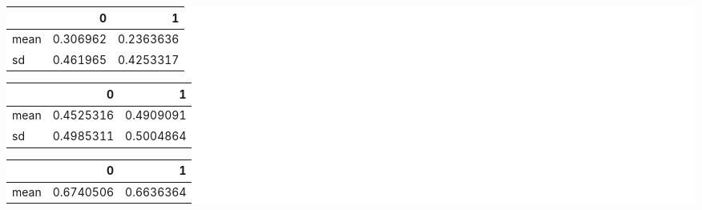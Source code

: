 <table>
 <thead>
  <tr>
   <th style="text-align:left;">   </th>
   <th style="text-align:right;"> 0 </th>
   <th style="text-align:right;"> 1 </th>
  </tr>
 </thead>
<tbody>
  <tr>
   <td style="text-align:left;"> mean </td>
   <td style="text-align:right;"> 0.306962 </td>
   <td style="text-align:right;"> 0.2363636 </td>
  </tr>
  <tr>
   <td style="text-align:left;"> sd </td>
   <td style="text-align:right;"> 0.461965 </td>
   <td style="text-align:right;"> 0.4253317 </td>
  </tr>
</tbody>
</table>

 </td>
   <td> 

<table>
 <thead>
  <tr>
   <th style="text-align:left;">   </th>
   <th style="text-align:right;"> 0 </th>
   <th style="text-align:right;"> 1 </th>
  </tr>
 </thead>
<tbody>
  <tr>
   <td style="text-align:left;"> mean </td>
   <td style="text-align:right;"> 0.4525316 </td>
   <td style="text-align:right;"> 0.4909091 </td>
  </tr>
  <tr>
   <td style="text-align:left;"> sd </td>
   <td style="text-align:right;"> 0.4985311 </td>
   <td style="text-align:right;"> 0.5004864 </td>
  </tr>
</tbody>
</table>

 </td>
   <td> 

<table>
 <thead>
  <tr>
   <th style="text-align:left;">   </th>
   <th style="text-align:right;"> 0 </th>
   <th style="text-align:right;"> 1 </th>
  </tr>
 </thead>
<tbody>
  <tr>
   <td style="text-align:left;"> mean </td>
   <td style="text-align:right;"> 0.6740506 </td>
   <td style="text-align:right;"> 0.6636364 </td>
  </tr>
  <tr>